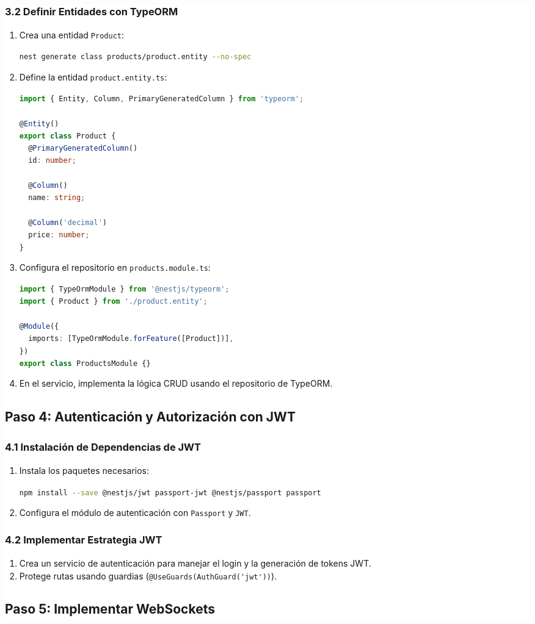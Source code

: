 ### 3.2 Definir Entidades con TypeORM

1. Crea una entidad `Product`:
   ```bash
   nest generate class products/product.entity --no-spec
   ```

2. Define la entidad `product.entity.ts`:
   ```typescript
   import { Entity, Column, PrimaryGeneratedColumn } from 'typeorm';

   @Entity()
   export class Product {
     @PrimaryGeneratedColumn()
     id: number;

     @Column()
     name: string;

     @Column('decimal')
     price: number;
   }
   ```

3. Configura el repositorio en `products.module.ts`:
   ```typescript
   import { TypeOrmModule } from '@nestjs/typeorm';
   import { Product } from './product.entity';

   @Module({
     imports: [TypeOrmModule.forFeature([Product])],
   })
   export class ProductsModule {}
   ```

4. En el servicio, implementa la lógica CRUD usando el repositorio de TypeORM.

## Paso 4: **Autenticación y Autorización con JWT**

### 4.1 Instalación de Dependencias de JWT

1. Instala los paquetes necesarios:
   ```bash
   npm install --save @nestjs/jwt passport-jwt @nestjs/passport passport
   ```

2. Configura el módulo de autenticación con `Passport` y `JWT`.

### 4.2 Implementar Estrategia JWT

1. Crea un servicio de autenticación para manejar el login y la generación de tokens JWT.
2. Protege rutas usando guardias (`@UseGuards(AuthGuard('jwt'))`).

## Paso 5: **Implementar WebSockets**
